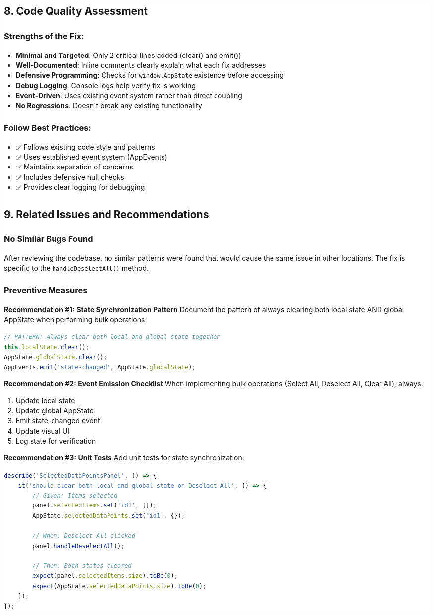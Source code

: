 ## 8. Code Quality Assessment

### Strengths of the Fix:
- **Minimal and Targeted**: Only 2 critical lines added (clear() and emit())
- **Well-Documented**: Inline comments clearly explain what each fix addresses
- **Defensive Programming**: Checks for `window.AppState` existence before accessing
- **Debug Logging**: Console logs help verify fix is working
- **Event-Driven**: Uses existing event system rather than direct coupling
- **No Regressions**: Doesn't break any existing functionality

### Follow Best Practices:
- ✅ Follows existing code style and patterns
- ✅ Uses established event system (AppEvents)
- ✅ Maintains separation of concerns
- ✅ Includes defensive null checks
- ✅ Provides clear logging for debugging

## 9. Related Issues and Recommendations

### No Similar Bugs Found
After reviewing the codebase, no similar patterns were found that would cause the same issue in other locations. The fix is specific to the `handleDeselectAll()` method.

### Preventive Measures

**Recommendation #1: State Synchronization Pattern**
Document the pattern of always clearing both local state AND global AppState when performing bulk operations:

```javascript
// PATTERN: Always clear both local and global state together
this.localState.clear();
AppState.globalState.clear();
AppEvents.emit('state-changed', AppState.globalState);
```

**Recommendation #2: Event Emission Checklist**
When implementing bulk operations (Select All, Deselect All, Clear All), always:
1. Update local state
2. Update global AppState
3. Emit state-changed event
4. Update visual UI
5. Log state for verification

**Recommendation #3: Unit Tests**
Add unit tests for state synchronization:
```javascript
describe('SelectedDataPointsPanel', () => {
    it('should clear both local and global state on Deselect All', () => {
        // Given: Items selected
        panel.selectedItems.set('id1', {});
        AppState.selectedDataPoints.set('id1', {});

        // When: Deselect All clicked
        panel.handleDeselectAll();

        // Then: Both states cleared
        expect(panel.selectedItems.size).toBe(0);
        expect(AppState.selectedDataPoints.size).toBe(0);
    });
});
```
